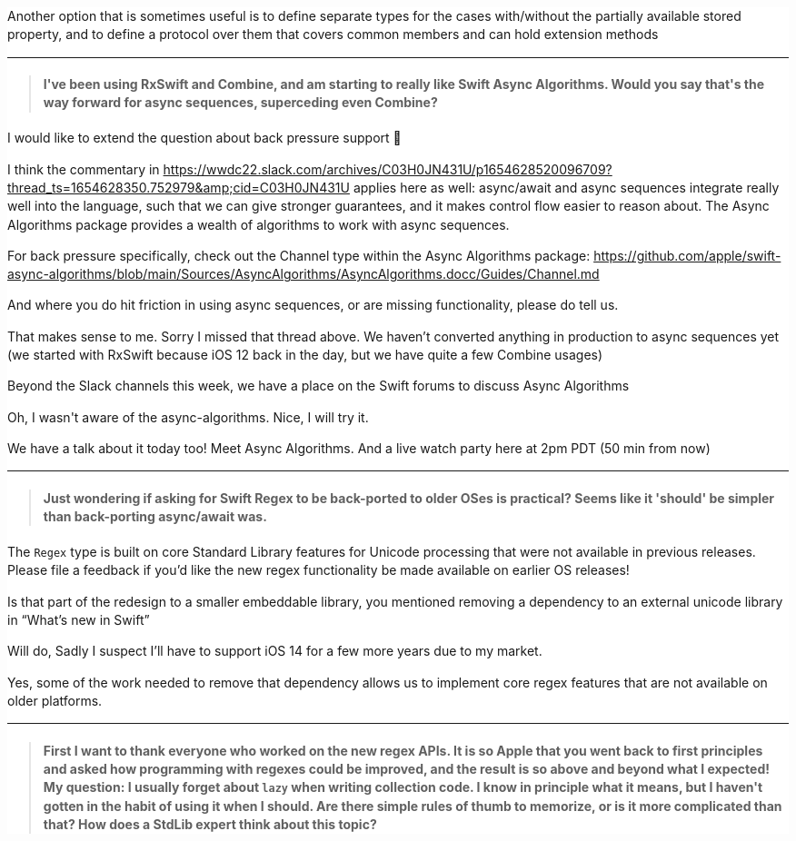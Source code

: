 Another option that is sometimes useful is to define separate types for the cases with/without the partially available stored property, and to define a protocol over them that covers common members and can hold extension methods

--- 
> ####  I've been using RxSwift and Combine, and am starting to really like Swift Async Algorithms. Would you say that's the way forward for async sequences, superceding even Combine?


I would like to extend the question about back pressure support :slightly_smiling_face:

I think the commentary in <https://wwdc22.slack.com/archives/C03H0JN431U/p1654628520096709?thread_ts=1654628350.752979&amp;cid=C03H0JN431U> applies here as well: async/await and async sequences integrate really well into the language, such that we can give stronger guarantees, and it makes control flow easier to reason about. The Async Algorithms package provides a wealth of algorithms to work with async sequences.

For back pressure specifically, check out the Channel type within the Async Algorithms package: <https://github.com/apple/swift-async-algorithms/blob/main/Sources/AsyncAlgorithms/AsyncAlgorithms.docc/Guides/Channel.md>

And where you do hit friction in using async sequences, or are missing functionality, please do tell us.

That makes sense to me. Sorry I missed that thread above. We haven’t converted anything in production to async sequences yet (we started with RxSwift because iOS 12 back in the day, but we have quite a few Combine usages)

Beyond the Slack channels this week, we have a place on the Swift forums to discuss Async Algorithms

Oh, I wasn't aware of the async-algorithms. Nice, I will try it.

We have a talk about it today too! Meet Async Algorithms. And a live watch party here at 2pm PDT (50 min from now)

--- 
> ####  Just wondering if asking for Swift Regex to be back-ported to older OSes is practical? Seems like it 'should' be simpler than back-porting async/await was.


The `Regex` type is built on core Standard Library features for Unicode processing that were not available in previous releases. Please file a feedback if you’d like the new regex functionality be made available on earlier OS releases!

Is that part of the redesign to a smaller embeddable library, you mentioned removing a dependency to an external unicode library in “What’s new in Swift”

Will do, Sadly I suspect I’ll have to support iOS 14 for a few more years due to my market.

Yes, some of the work needed to remove that dependency allows us to implement core regex features that are not available on older platforms.

--- 
> ####  First I want to thank everyone who worked on the new regex APIs. It is so Apple that you went back to first principles and asked how programming with regexes could be improved, and the result is so above and beyond what I expected!  My question: I usually forget about `lazy` when writing collection code. I know in principle what it means, but I haven't gotten in the habit of using it when I should. Are there simple rules of thumb to memorize, or is it more complicated than that? How does a StdLib expert think about this topic?
